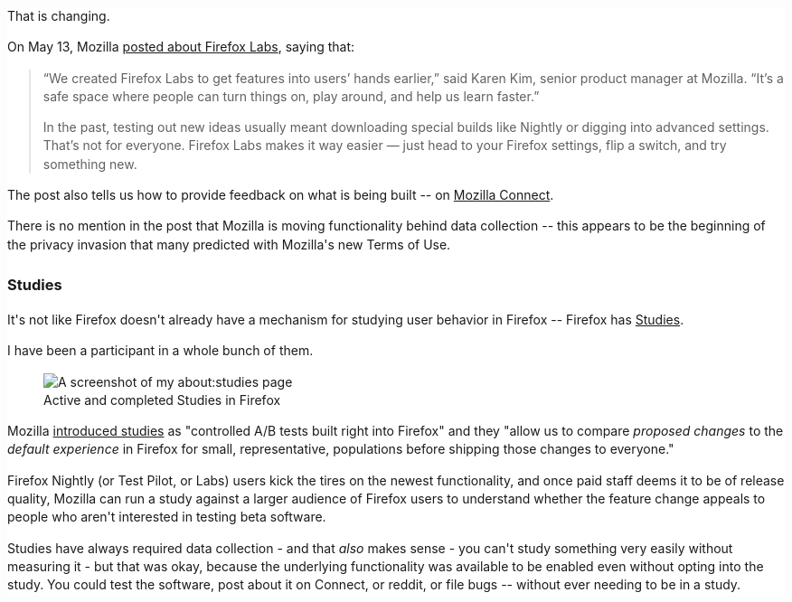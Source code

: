 That is changing. 

On May 13, Mozilla [posted about Firefox Labs](https://blog.mozilla.org/en/firefox/firefox-labs-fx138/), saying that:

>“We created Firefox Labs to get features into users’ hands earlier,” said Karen Kim, senior product manager at Mozilla. “It’s a safe space where people can turn things on, play around, and help us learn faster.”
>
>In the past, testing out new ideas usually meant downloading special builds like Nightly or digging into advanced settings. That’s not for everyone. Firefox Labs makes it way easier — just head to your Firefox settings, flip a switch, and try something new.

The post also tells us how to provide feedback on what is being built -- on [Mozilla Connect](https://connect.mozilla.org/t5/firefox-labs/bd-p/Labs).

There is no mention in the post that Mozilla is moving functionality behind data collection -- this appears to be the beginning of the privacy invasion that many predicted with Mozilla's new Terms of Use. 

### Studies

It's not like Firefox doesn't already have a mechanism for studying user behavior in Firefox -- Firefox has [Studies](https://support.mozilla.org/en-US/kb/shield).

I have been a participant in a whole bunch of them.

<p>
<figure>
  <picture>
    <source 
      type="image/png" 
      srcset="{{site.url}}/assets/images/firefox/shield-studies.png,
              {{site.url}}/assets/images/firefox/shield-studies-2x.png 2x">
    <img 
      src="{{site.url}}/assets/images/firefox/shield-studies.png" 
      srcset="{{site.url}}/assets/images/firefox/shield-studies-2x.png 2x" 
      alt="A screenshot of my about:studies page">
  </picture>
  <figcaption>Active and completed Studies in Firefox</figcaption>
</figure>
</p>

Mozilla [introduced studies](https://mgrimes.medium.com/shield-studies-go-faster-bet-smarter-1010ae8d8e) as "controlled A/B tests built right into Firefox" and they "allow us to compare *proposed changes* to the *default experience* in Firefox for small, representative, populations before shipping those changes to everyone."

Firefox Nightly (or Test Pilot, or Labs) users kick the tires on the newest functionality, and once paid staff deems it to be of release quality, Mozilla can run a study against a larger audience of Firefox users to understand whether the feature change appeals to people who aren't interested in testing beta software. 

Studies have always required data collection - and that *also* makes sense - you can't study something very easily without measuring it - but that was okay, because the underlying functionality was available to be enabled even without opting into the study. You could test the software, post about it on Connect, or reddit, or file bugs -- without ever needing to be in a study. 
